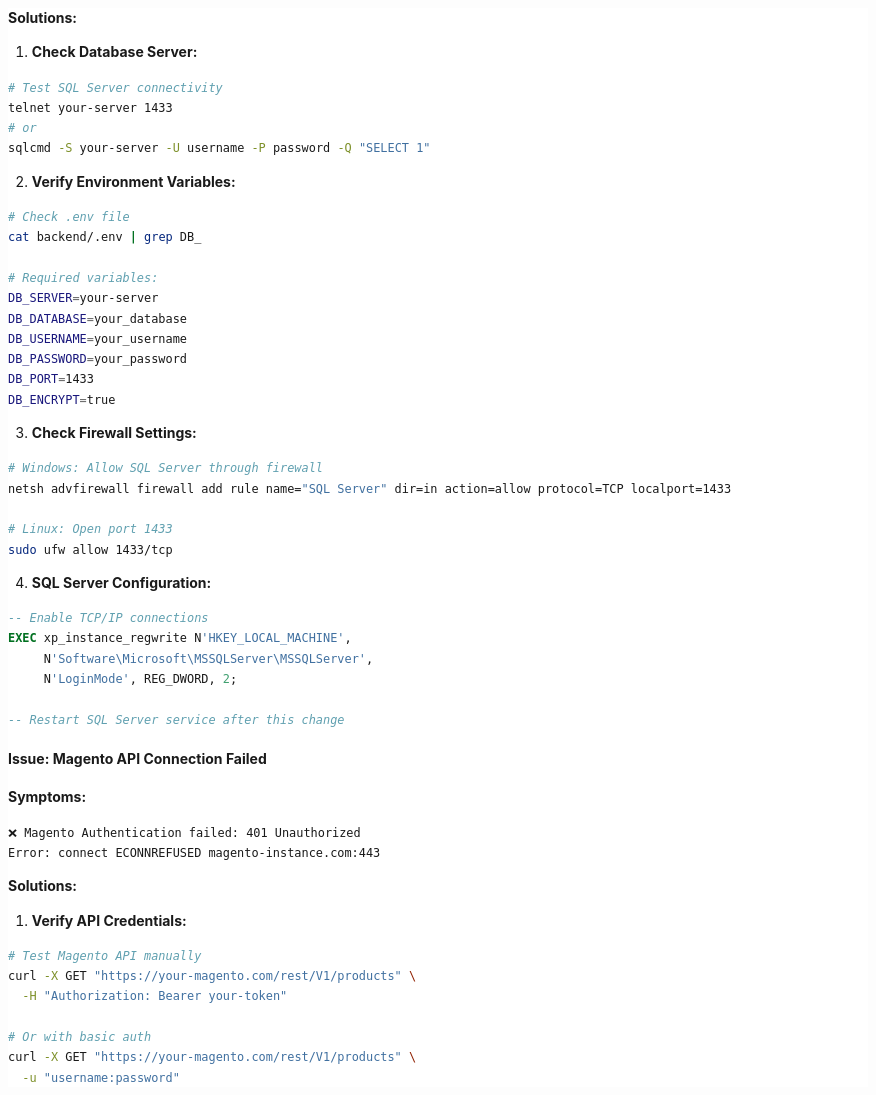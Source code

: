 **Solutions:**

1. **Check Database Server:**
```bash
# Test SQL Server connectivity
telnet your-server 1433
# or
sqlcmd -S your-server -U username -P password -Q "SELECT 1"
```

2. **Verify Environment Variables:**
```bash
# Check .env file
cat backend/.env | grep DB_

# Required variables:
DB_SERVER=your-server
DB_DATABASE=your_database
DB_USERNAME=your_username
DB_PASSWORD=your_password
DB_PORT=1433
DB_ENCRYPT=true
```

3. **Check Firewall Settings:**
```bash
# Windows: Allow SQL Server through firewall
netsh advfirewall firewall add rule name="SQL Server" dir=in action=allow protocol=TCP localport=1433

# Linux: Open port 1433
sudo ufw allow 1433/tcp
```

4. **SQL Server Configuration:**
```sql
-- Enable TCP/IP connections
EXEC xp_instance_regwrite N'HKEY_LOCAL_MACHINE', 
     N'Software\Microsoft\MSSQLServer\MSSQLServer', 
     N'LoginMode', REG_DWORD, 2;

-- Restart SQL Server service after this change
```

#### **Issue: Magento API Connection Failed**

**Symptoms:**
```
❌ Magento Authentication failed: 401 Unauthorized
Error: connect ECONNREFUSED magento-instance.com:443
```

**Solutions:**

1. **Verify API Credentials:**
```bash
# Test Magento API manually
curl -X GET "https://your-magento.com/rest/V1/products" \
  -H "Authorization: Bearer your-token"

# Or with basic auth
curl -X GET "https://your-magento.com/rest/V1/products" \
  -u "username:password"
```
